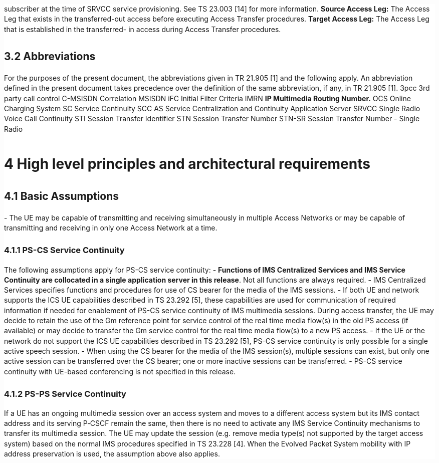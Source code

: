 subscriber at the time of SRVCC service provisioning. See TS 23.003 [14] for
more information.
**Source Access Leg:** The Access Leg that exists in the transferred-out
access before executing Access Transfer procedures.
**Target Access Leg:** The Access Leg that is established in the transferred-
in access during Access Transfer procedures.
## 3.2 Abbreviations
For the purposes of the present document, the abbreviations given in TR 21.905
[1] and the following apply. An abbreviation defined in the present document
takes precedence over the definition of the same abbreviation, if any, in TR
21.905 [1].
3pcc 3rd party call control
C-MSISDN Correlation MSISDN
iFC Initial Filter Criteria
IMRN **IP Multimedia Routing Number.**
OCS Online Charging System
SC Service Continuity
SCC AS Service Centralization and Continuity Application Server
SRVCC Single Radio Voice Call Continuity
STI Session Transfer Identifier
STN Session Transfer Number
STN-SR Session Transfer Number - Single Radio
# 4 High level principles and architectural requirements
## 4.1 Basic Assumptions
\- The UE may be capable of transmitting and receiving simultaneously in
multiple Access Networks or may be capable of transmitting and receiving in
only one Access Network at a time.
### 4.1.1 PS-CS Service Continuity
The following assumptions apply for PS-CS service continuity:
\- **Functions of IMS Centralized Services and IMS Service Continuity are
collocated in a single application server in this release**. Not all functions
are always required.
\- IMS Centralized Services specifies functions and procedures for use of CS
bearer for the media of the IMS sessions.
\- If both UE and network supports the ICS UE capabilities described in TS
23.292 [5], these capabilities are used for communication of required
information if needed for enablement of PS-CS service continuity of IMS
multimedia sessions. During access transfer, the UE may decide to retain the
use of the Gm reference point for service control of the real time media
flow(s) in the old PS access (if available) or may decide to transfer the Gm
service control for the real time media flow(s) to a new PS access.
\- If the UE or the network do not support the ICS UE capabilities described
in TS 23.292 [5], PS-CS service continuity is only possible for a single
active speech session.
\- When using the CS bearer for the media of the IMS session(s), multiple
sessions can exist, but only one active session can be transferred over the CS
bearer; one or more inactive sessions can be transferred.
\- PS-CS service continuity with UE-based conferencing is not specified in
this release.
### 4.1.2 PS-PS Service Continuity
If a UE has an ongoing multimedia session over an access system and moves to a
different access system but its IMS contact address and its serving P‑CSCF
remain the same, then there is no need to activate any IMS Service Continuity
mechanisms to transfer its multimedia session. The UE may update the session
(e.g. remove media type(s) not supported by the target access system) based on
the normal IMS procedures specified in TS 23.228 [4].
When the Evolved Packet System mobility with IP address preservation is used,
the assumption above also applies.